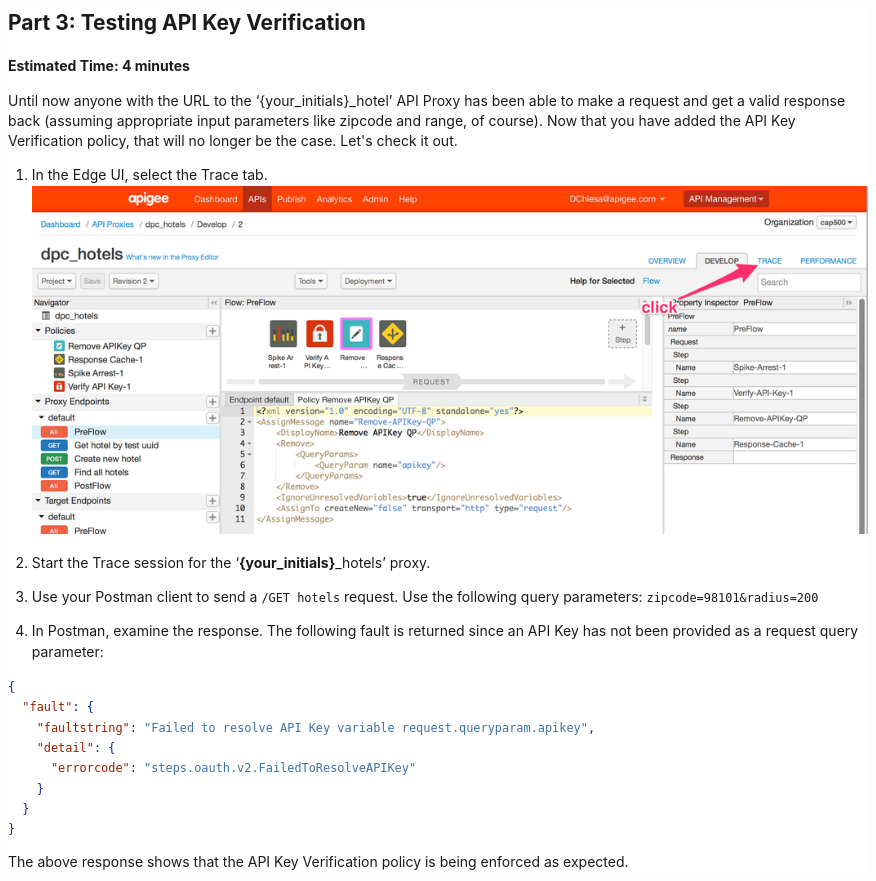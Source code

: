 
## Part 3: Testing API Key Verification

**Estimated Time: 4 minutes**

Until now anyone with the URL to the ‘{your\_initials}\_hotel’ API Proxy
has been able to make a request and get a valid response back (assuming
appropriate input parameters like zipcode and range, of course). Now
that you have added the API Key Verification policy, that will no longer
be the case. Let's check it out.

1. In the Edge UI, select the Trace tab.
![](./media/click-to-select-trace-tab.png)

2. Start the Trace session for the ‘**{your\_initials}**\_hotels’
proxy. 

3. Use your Postman client to send a `/GET hotels` request. Use the following
  query parameters: `zipcode=98101&radius=200`

4. In Postman, examine the response. The following fault is returned
  since an API Key has not been provided as a request query parameter:

  ```json
  {
    "fault": {
      "faultstring": "Failed to resolve API Key variable request.queryparam.apikey",
      "detail": {
        "errorcode": "steps.oauth.v2.FailedToResolveAPIKey"
      }
    }
  }
  ```

  The above response shows that the API Key Verification policy is being enforced as expected.

